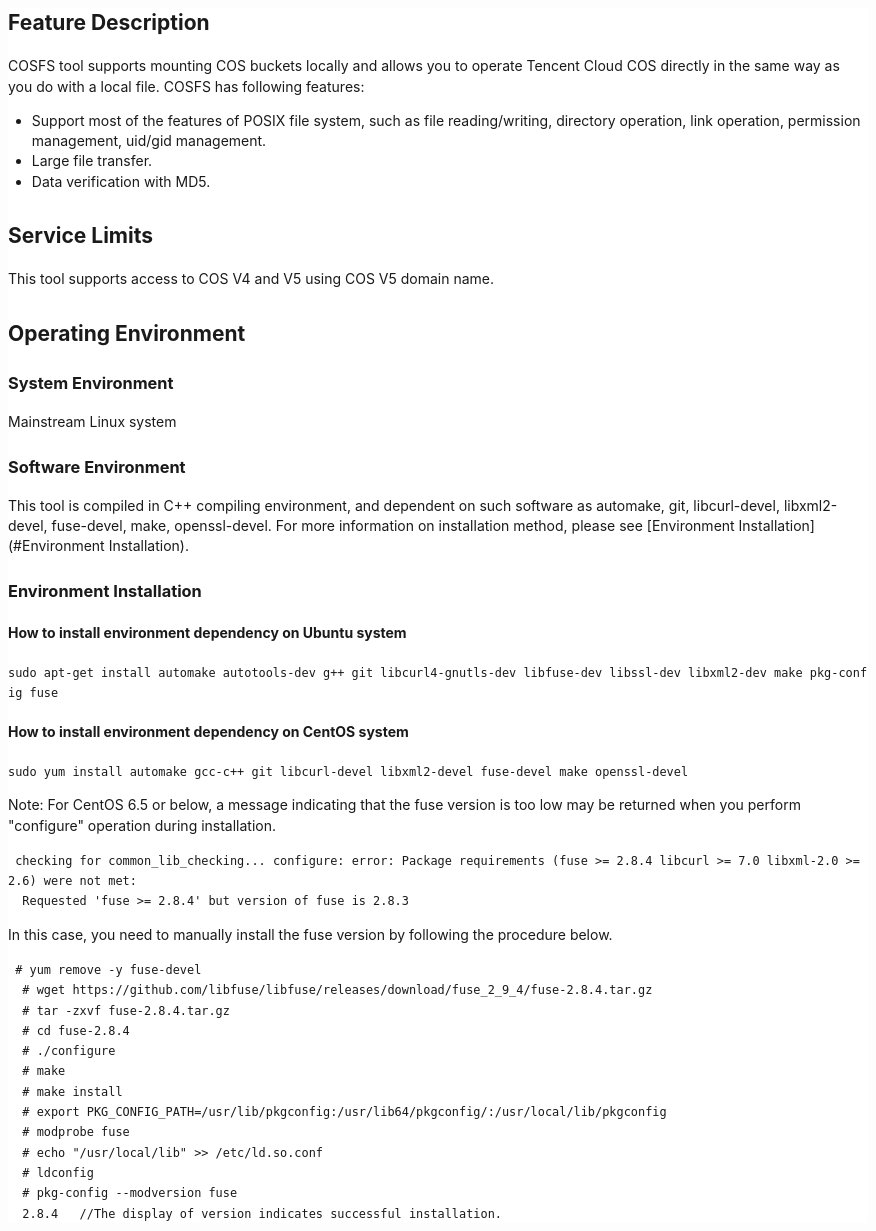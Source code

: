 ## Feature Description 
COSFS tool supports mounting COS buckets locally and allows you to operate Tencent Cloud COS directly in the same way as you do with a local file. COSFS has following features:
- Support most of the features of POSIX file system, such as file reading/writing, directory operation, link operation, permission management, uid/gid management.
- Large file transfer.
- Data verification with MD5.

## Service Limits 
This tool supports access to COS V4 and V5 using COS V5 domain name.
## Operating Environment 
### System Environment 
Mainstream Linux system

### Software Environment 
This tool is compiled in C++ compiling environment, and dependent on such software as automake, git, libcurl-devel, libxml2-devel, fuse-devel, make, openssl-devel. For more information on installation method, please see [Environment Installation](#Environment Installation).
<span id="Environment Installation"></span>
### Environment Installation 
#### How to install environment dependency on Ubuntu system
```
sudo apt-get install automake autotools-dev g++ git libcurl4-gnutls-dev libfuse-dev libssl-dev libxml2-dev make pkg-config fuse
```

#### How to install environment dependency on CentOS system
```
sudo yum install automake gcc-c++ git libcurl-devel libxml2-devel fuse-devel make openssl-devel
```

Note: For CentOS 6.5 or below, a message indicating that the fuse version is too low may be returned when you perform "configure" operation during installation.
```
 checking for common_lib_checking... configure: error: Package requirements (fuse >= 2.8.4 libcurl >= 7.0 libxml-2.0 >=    2.6) were not met:
  Requested 'fuse >= 2.8.4' but version of fuse is 2.8.3 
```
In this case, you need to manually install the fuse version by following the procedure below.
```
 # yum remove -y fuse-devel
  # wget https://github.com/libfuse/libfuse/releases/download/fuse_2_9_4/fuse-2.8.4.tar.gz
  # tar -zxvf fuse-2.8.4.tar.gz
  # cd fuse-2.8.4
  # ./configure
  # make
  # make install
  # export PKG_CONFIG_PATH=/usr/lib/pkgconfig:/usr/lib64/pkgconfig/:/usr/local/lib/pkgconfig
  # modprobe fuse
  # echo "/usr/local/lib" >> /etc/ld.so.conf
  # ldconfig
  # pkg-config --modversion fuse   
  2.8.4   //The display of version indicates successful installation.  
```
